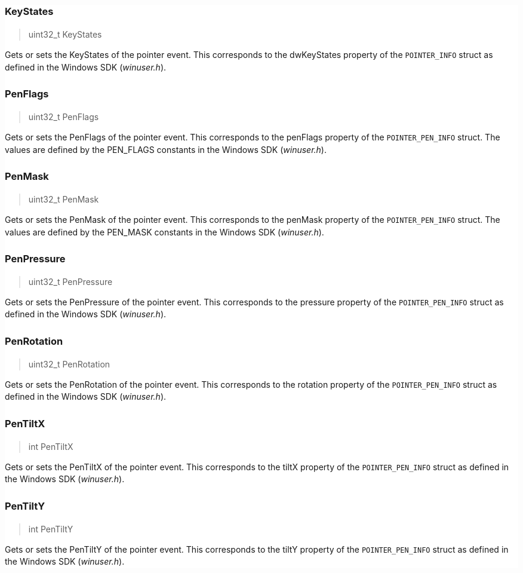 ### KeyStates

>  uint32_t KeyStates

Gets or sets the KeyStates of the pointer event.
This corresponds to the dwKeyStates property of the `POINTER_INFO` struct as defined in the Windows SDK (_winuser.h_).

### PenFlags

>  uint32_t PenFlags

Gets or sets the PenFlags of the pointer event.
This corresponds to the penFlags property of the `POINTER_PEN_INFO` struct. The values are defined by the PEN_FLAGS constants in the Windows SDK (_winuser.h_).

### PenMask

>  uint32_t PenMask

Gets or sets the PenMask of the pointer event.
This corresponds to the penMask property of the `POINTER_PEN_INFO` struct. The values are defined by the PEN_MASK constants in the Windows SDK (_winuser.h_).

### PenPressure

>  uint32_t PenPressure

Gets or sets the PenPressure of the pointer event.
This corresponds to the pressure property of the `POINTER_PEN_INFO` struct as defined in the Windows SDK (_winuser.h_).

### PenRotation

>  uint32_t PenRotation

Gets or sets the PenRotation of the pointer event.
This corresponds to the rotation property of the `POINTER_PEN_INFO` struct as defined in the Windows SDK (_winuser.h_).

### PenTiltX

>  int PenTiltX

Gets or sets the PenTiltX of the pointer event.
This corresponds to the tiltX property of the `POINTER_PEN_INFO` struct as defined in the Windows SDK (_winuser.h_).

### PenTiltY

>  int PenTiltY

Gets or sets the PenTiltY of the pointer event.
This corresponds to the tiltY property of the `POINTER_PEN_INFO` struct as defined in the Windows SDK (_winuser.h_).
